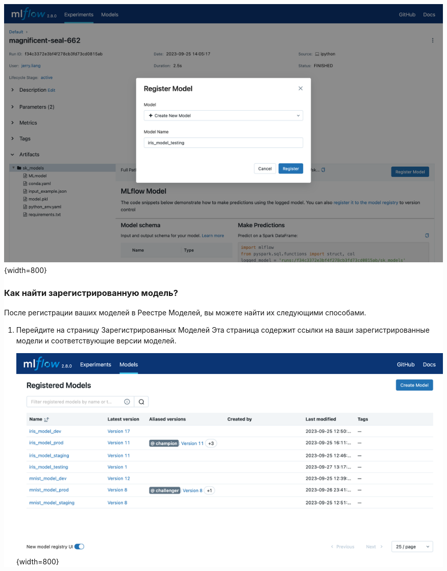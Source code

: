 ![Untitled](docs/images/4-1-model-registry-2.png){width=800}

### Как найти зарегистрированную модель?

После регистрации ваших моделей в Реестре Моделей, вы можете найти их следующими способами.

1. Перейдите на страницу Зарегистрированных Моделей
    Эта страница содержит ссылки на ваши зарегистрированные модели и соответствующие версии моделей.

    ![Untitled](docs/images/4-1-model-registry-3.png){width=800}
